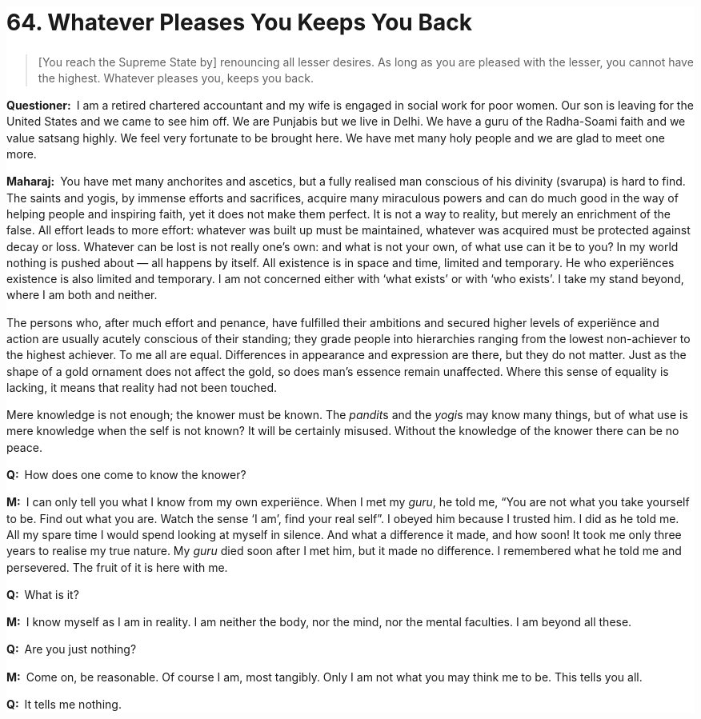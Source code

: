 # 64. Whatever Pleases You Keeps You Back

>[You reach the Supreme State by] renouncing all lesser desires. As long as you are pleased with the lesser, you cannot have the highest. Whatever pleases you, keeps you back.

**Questioner:**&ensp;I am a retired chartered accountant and my wife is engaged in social work for poor women. Our son is leaving for the United States and we came to see him off. We are Punjabis but we live in Delhi. We have a <span data-tippy-content="Spiritual teacher, preceptor.">guru</span> of the Radha-Soami faith and we value <span data-tippy-content="Association with the true and the wise people.">satsang</span> highly. We feel very fortunate to be brought here. We have met many holy people and we are glad to meet one more.

**Maharaj:**&ensp;You have met many anchorites and ascetics, but a fully realised man conscious of his divinity (<span data-tippy-content="One’s own form, nature, character.">svarupa</span>) is hard to find. The saints and <span data-tippy-content="One who practices <em>yoga</em>.">yogi</span>s, by immense efforts and sacrifices, acquire many miraculous powers and can do much good in the way of helping people and inspiring faith, yet it does not make them perfect. It is not a way to reality, but merely an enrichment of the false. All effort leads to more effort: whatever was built up must be maintained, whatever was acquired must be protected against decay or loss. Whatever can be lost is not really one’s own: and what is not your own, of what use can it be to you? In my world nothing is pushed about — all happens by itself. All existence is in space and time, limited and temporary. He who experiënces existence is also limited and temporary. I am not concerned either with ‘what exists’ or with ‘who exists’. I take my stand beyond, where I am both and neither. 

The persons who, after much effort and penance, have fulfilled their ambitions and secured higher levels of experiënce and action are usually acutely conscious of their standing; they grade people into hierarchies ranging from the lowest non-achiever to the highest achiever. To me all are equal. Differences in appearance and expression are there, but they do not matter. Just as the shape of a gold ornament does not affect the gold, so does man’s essence remain unaffected. Where this sense of equality is lacking, it means that reality had not been touched. 

Mere knowledge is not enough; the knower must be known. The *pandit*s and the *yogi*s may know many things, but of what use is mere knowledge when the self is not known? It will be certainly misused. Without the knowledge of the knower there can be no peace.

**Q:**&ensp;How does one come to know the knower?

**M:**&ensp;I can only tell you what I know from my own experiënce. When I met my *guru*, he told me, “You are not what you take yourself to be. Find out what you are. Watch the sense ‘I am’, find your real self”. I obeyed him because I trusted him. I did as he told me. All my spare time I would spend looking at myself in silence. And what a difference it made, and how soon! It took me only three years to realise my true nature. My *guru* died soon after I met him, but it made no difference. I remembered what he told me and persevered. The fruit of it is here with me.

**Q:**&ensp;What is it?

**M:**&ensp;I know myself as I am in reality. I am neither the body, nor the mind, nor the mental faculties. I am beyond all these.

**Q:**&ensp;Are you just nothing?

**M:**&ensp;Come on, be reasonable. Of course I am, most tangibly. Only I am not what you may think me to be. This tells you all.

**Q:**&ensp;It tells me nothing.
